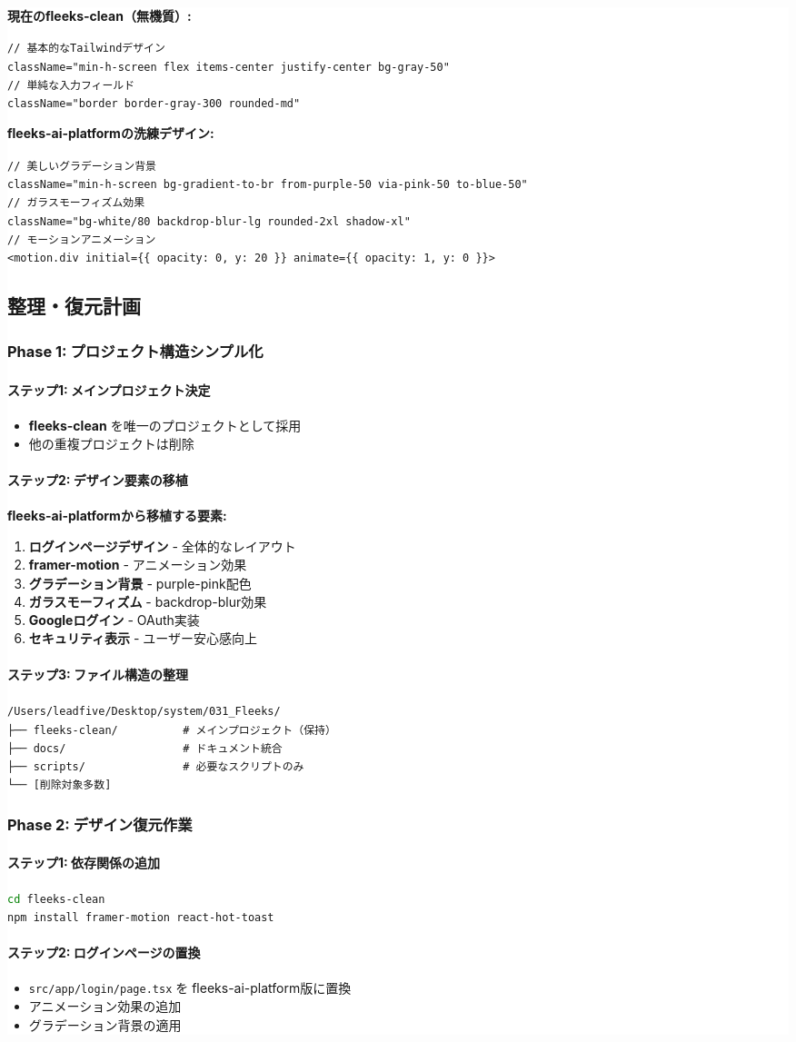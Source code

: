 **現在のfleeks-clean（無機質）:**
```tsx
// 基本的なTailwindデザイン
className="min-h-screen flex items-center justify-center bg-gray-50"
// 単純な入力フィールド
className="border border-gray-300 rounded-md"
```

**fleeks-ai-platformの洗練デザイン:**
```tsx
// 美しいグラデーション背景
className="min-h-screen bg-gradient-to-br from-purple-50 via-pink-50 to-blue-50"
// ガラスモーフィズム効果
className="bg-white/80 backdrop-blur-lg rounded-2xl shadow-xl"
// モーションアニメーション
<motion.div initial={{ opacity: 0, y: 20 }} animate={{ opacity: 1, y: 0 }}>
```

## 整理・復元計画

### Phase 1: プロジェクト構造シンプル化

#### ステップ1: メインプロジェクト決定
- **fleeks-clean** を唯一のプロジェクトとして採用
- 他の重複プロジェクトは削除

#### ステップ2: デザイン要素の移植
**fleeks-ai-platformから移植する要素:**
1. **ログインページデザイン** - 全体的なレイアウト
2. **framer-motion** - アニメーション効果
3. **グラデーション背景** - purple-pink配色
4. **ガラスモーフィズム** - backdrop-blur効果
5. **Googleログイン** - OAuth実装
6. **セキュリティ表示** - ユーザー安心感向上

#### ステップ3: ファイル構造の整理
```
/Users/leadfive/Desktop/system/031_Fleeks/
├── fleeks-clean/          # メインプロジェクト（保持）
├── docs/                  # ドキュメント統合
├── scripts/               # 必要なスクリプトのみ
└── [削除対象多数]
```

### Phase 2: デザイン復元作業

#### ステップ1: 依存関係の追加
```bash
cd fleeks-clean
npm install framer-motion react-hot-toast
```

#### ステップ2: ログインページの置換
- `src/app/login/page.tsx` を fleeks-ai-platform版に置換
- アニメーション効果の追加
- グラデーション背景の適用
